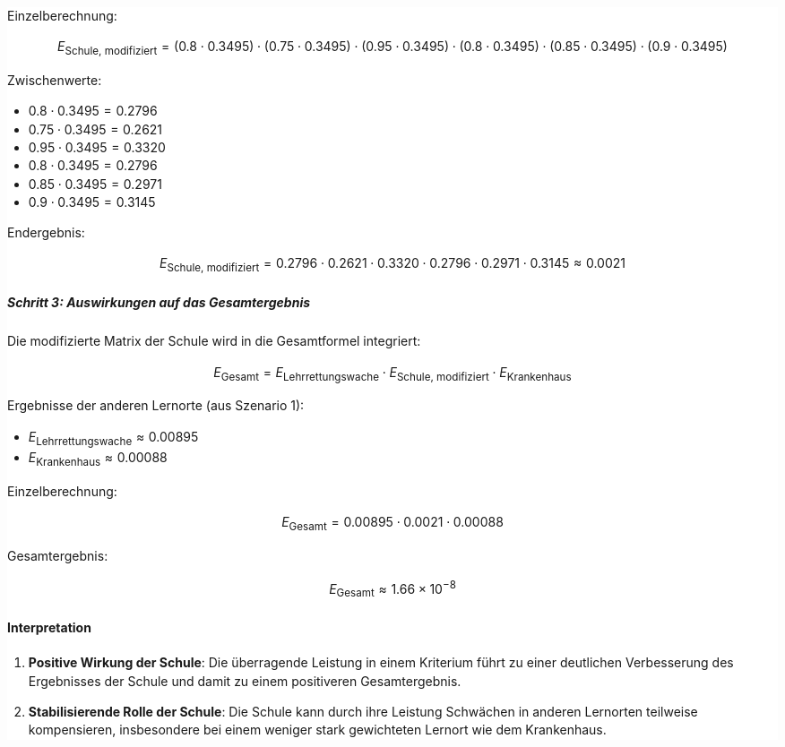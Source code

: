 Einzelberechnung:

$$
E_{\text{Schule, modifiziert}} = (0.8 \cdot 0.3495) \cdot (0.75 \cdot 0.3495) \cdot (0.95 \cdot 0.3495) \cdot (0.8 \cdot 0.3495) \cdot (0.85 \cdot 0.3495) \cdot (0.9 \cdot 0.3495)
$$

Zwischenwerte:

- $0.8 \cdot 0.3495 = 0.2796$
- $0.75 \cdot 0.3495 = 0.2621$
- $0.95 \cdot 0.3495 = 0.3320$
- $0.8 \cdot 0.3495 = 0.2796$
- $0.85 \cdot 0.3495 = 0.2971$
- $0.9 \cdot 0.3495 = 0.3145$

Endergebnis:

$$
E_{\text{Schule, modifiziert}} = 0.2796 \cdot 0.2621 \cdot 0.3320 \cdot 0.2796 \cdot 0.2971 \cdot 0.3145 \approx 0.0021
$$

##### Schritt 3: Auswirkungen auf das Gesamtergebnis

Die modifizierte Matrix der Schule wird in die Gesamtformel integriert:

$$
E_{\text{Gesamt}} = E_{\text{Lehrrettungswache}} \cdot E_{\text{Schule, modifiziert}} \cdot E_{\text{Krankenhaus}}
$$

Ergebnisse der anderen Lernorte (aus Szenario 1):

- $E_{\text{Lehrrettungswache}} \approx 0.00895$
- $E_{\text{Krankenhaus}} \approx 0.00088$

Einzelberechnung:

$$
E_{\text{Gesamt}} = 0.00895 \cdot 0.0021 \cdot 0.00088
$$

Gesamtergebnis:

$$
E_{\text{Gesamt}} \approx 1.66 \times 10^{-8}
$$

#### Interpretation

1. **Positive Wirkung der Schule**:
   Die überragende Leistung in einem Kriterium führt zu einer deutlichen Verbesserung des Ergebnisses der Schule und damit zu einem positiveren Gesamtergebnis.

2. **Stabilisierende Rolle der Schule**:
   Die Schule kann durch ihre Leistung Schwächen in anderen Lernorten teilweise kompensieren, insbesondere bei einem weniger stark gewichteten Lernort wie dem Krankenhaus.
